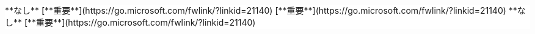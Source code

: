 </td>
<td style="border:1px solid black;">
**なし**

</td>
<td style="border:1px solid black;">
[**重要**](https://go.microsoft.com/fwlink/?linkid=21140)

</td>
<td style="border:1px solid black;">
[**重要**](https://go.microsoft.com/fwlink/?linkid=21140)

</td>
<td style="border:1px solid black;">
**なし**

</td>
<td style="border:1px solid black;">
[**重要**](https://go.microsoft.com/fwlink/?linkid=21140)

</td>
</tr>
<tr>
<td style="border:1px solid black;">

